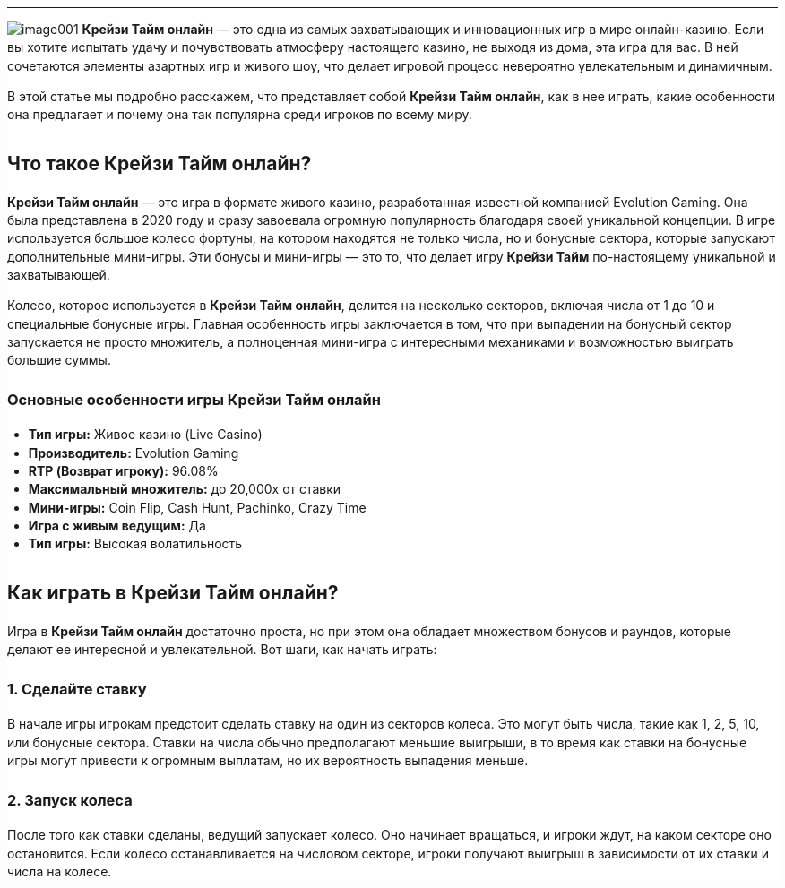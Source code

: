 ***

![image001](https://github.com/user-attachments/assets/e97cacd0-dc02-40db-8b9b-1dd8dce8c385)
**Крейзи Тайм онлайн** — это одна из самых захватывающих и инновационных игр в мире онлайн-казино. Если вы хотите испытать удачу и почувствовать атмосферу настоящего казино, не выходя из дома, эта игра для вас. В ней сочетаются элементы азартных игр и живого шоу, что делает игровой процесс невероятно увлекательным и динамичным.

В этой статье мы подробно расскажем, что представляет собой **Крейзи Тайм онлайн**, как в нее играть, какие особенности она предлагает и почему она так популярна среди игроков по всему миру.

## Что такое Крейзи Тайм онлайн?

**Крейзи Тайм онлайн** — это игра в формате живого казино, разработанная известной компанией Evolution Gaming. Она была представлена в 2020 году и сразу завоевала огромную популярность благодаря своей уникальной концепции. В игре используется большое колесо фортуны, на котором находятся не только числа, но и бонусные сектора, которые запускают дополнительные мини-игры. Эти бонусы и мини-игры — это то, что делает игру **Крейзи Тайм** по-настоящему уникальной и захватывающей.

Колесо, которое используется в **Крейзи Тайм онлайн**, делится на несколько секторов, включая числа от 1 до 10 и специальные бонусные игры. Главная особенность игры заключается в том, что при выпадении на бонусный сектор запускается не просто множитель, а полноценная мини-игра с интересными механиками и возможностью выиграть большие суммы.

### Основные особенности игры Крейзи Тайм онлайн

* **Тип игры:** Живое казино (Live Casino)
* **Производитель:** Evolution Gaming
* **RTP (Возврат игроку):** 96.08%
* **Максимальный множитель:** до 20,000x от ставки
* **Мини-игры:** Coin Flip, Cash Hunt, Pachinko, Crazy Time
* **Игра с живым ведущим:** Да
* **Тип игры:** Высокая волатильность

## Как играть в Крейзи Тайм онлайн?

Игра в **Крейзи Тайм онлайн** достаточно проста, но при этом она обладает множеством бонусов и раундов, которые делают ее интересной и увлекательной. Вот шаги, как начать играть:

### 1. Сделайте ставку

В начале игры игрокам предстоит сделать ставку на один из секторов колеса. Это могут быть числа, такие как 1, 2, 5, 10, или бонусные сектора. Ставки на числа обычно предполагают меньшие выигрыши, в то время как ставки на бонусные игры могут привести к огромным выплатам, но их вероятность выпадения меньше.

### 2. Запуск колеса

После того как ставки сделаны, ведущий запускает колесо. Оно начинает вращаться, и игроки ждут, на каком секторе оно остановится. Если колесо останавливается на числовом секторе, игроки получают выигрыш в зависимости от их ставки и числа на колесе.
